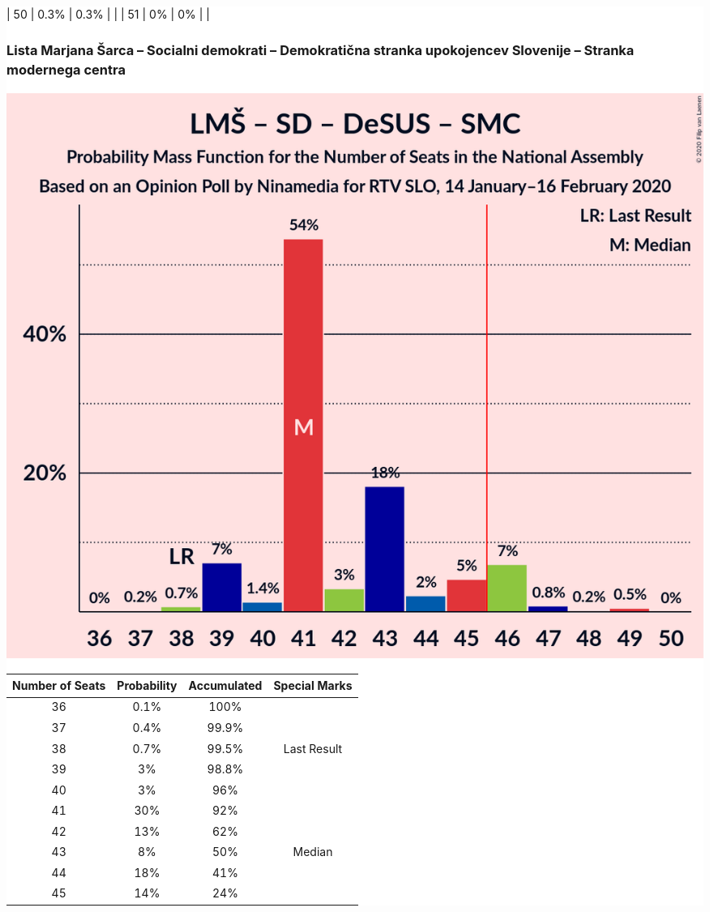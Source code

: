 | 50 | 0.3% | 0.3% |  |
| 51 | 0% | 0% |  |

### Lista Marjana Šarca – Socialni demokrati – Demokratična stranka upokojencev Slovenije – Stranka modernega centra

![Graph with seats probability mass function not yet produced](2020-02-16-Ninamedia-coalitions-seats-pmf-lmš–sd–desus–smc.png "Seats Probability Mass Function")

| Number of Seats | Probability | Accumulated | Special Marks |
|:---------------:|:-----------:|:-----------:|:-------------:|
| 36 | 0.1% | 100% |  |
| 37 | 0.4% | 99.9% |  |
| 38 | 0.7% | 99.5% | Last Result |
| 39 | 3% | 98.8% |  |
| 40 | 3% | 96% |  |
| 41 | 30% | 92% |  |
| 42 | 13% | 62% |  |
| 43 | 8% | 50% | Median |
| 44 | 18% | 41% |  |
| 45 | 14% | 24% |  |